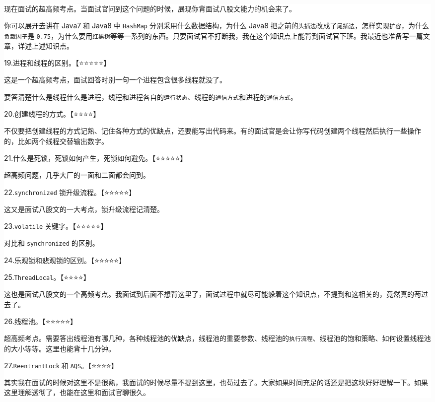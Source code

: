 现在面试的超高频考点。当面试官问到这个问题的时候，展现你背面试八股文能力的机会来了。

你可以展开去讲在 Java7 和 Java8 中 `HashMap` 分别采用什么数据结构，为什么 Java8 把之前的`头插法`改成了`尾插法`，怎样实现`扩容`，为什么`负载因子`是 `0.75`，为什么要用`红黑树`等等一系列的东西。只要面试官不打断我，我在这个知识点上能背到面试官下班。我最近也准备写一篇文章，详述上述知识点。

19.进程和线程的区别。【⭐⭐⭐⭐⭐】

这是一个超高频考点，面试回答时别一句一个进程包含很多线程就没了。

要答清楚什么是线程什么是进程，线程和进程各自的`运行状态`、线程的`通信方式`和进程的`通信方式`。

20.创建线程的方式。【⭐⭐⭐⭐】

不仅要把创建线程的方式记熟、记住各种方式的优缺点，还要能写出代码来。有的面试官是会让你写代码创建两个线程然后执行一些操作的，比如两个线程交替输出数字。

21.什么是死锁，死锁如何产生，死锁如何避免。【⭐⭐⭐⭐⭐】

超高频问题，几乎大厂的一面和二面都会问到。

22.`synchronized` 锁升级流程。【⭐⭐⭐⭐⭐】

这又是面试八股文的一大考点，锁升级流程记清楚。

23.`volatile` 关键字。【⭐⭐⭐⭐⭐】

对比和 `synchronized` 的区别。

24.乐观锁和悲观锁的区别。【⭐⭐⭐⭐⭐】

25.`ThreadLocal`。【⭐⭐⭐⭐】

这也是面试八股文的一个高频考点。我面试到后面不想背这里了，面试过程中就尽可能躲着这个知识点，不提到和这相关的，竟然真的苟过去了。

26.线程池。【⭐⭐⭐⭐⭐】

超高频考点。需要答出线程池有哪几种，各种线程池的优缺点，线程池的重要参数、线程池的`执行流程`、线程池的饱和策略、如何设置线程池的大小等等。这里也能背十几分钟。

27.`ReentrantLock` 和 `AQS`。【⭐⭐⭐⭐】

其实我在面试的时候对这里不是很熟，我面试的时候尽量不提到这里，也苟过去了。大家如果时间充足的话还是把这块好好理解一下。如果这里理解透彻了，也能在这里和面试官聊很久。